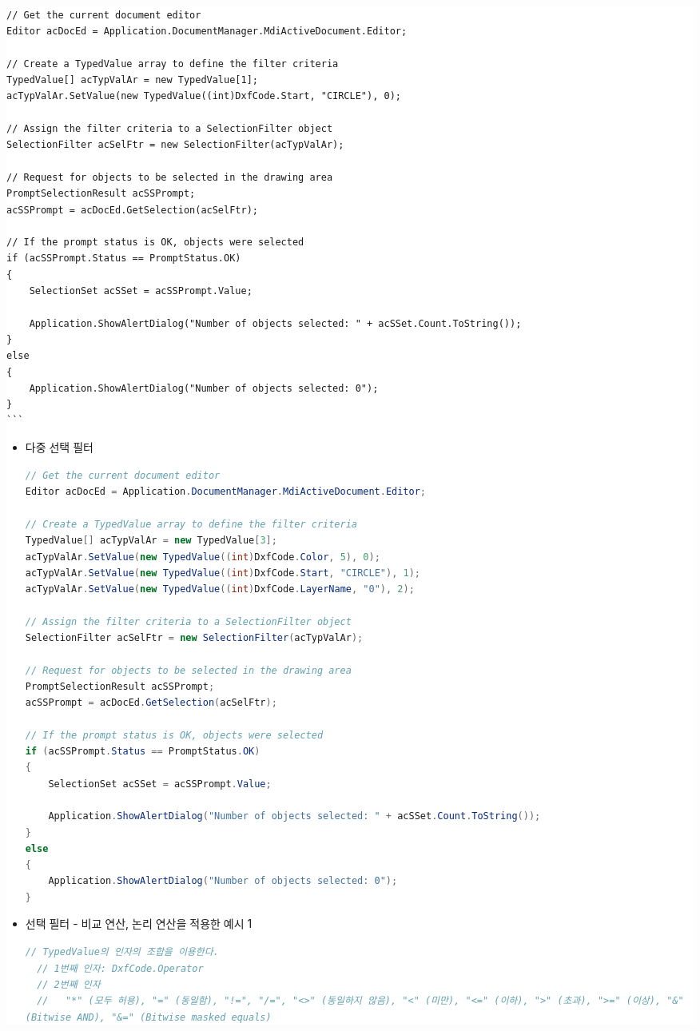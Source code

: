     // Get the current document editor
    Editor acDocEd = Application.DocumentManager.MdiActiveDocument.Editor;

    // Create a TypedValue array to define the filter criteria
    TypedValue[] acTypValAr = new TypedValue[1];
    acTypValAr.SetValue(new TypedValue((int)DxfCode.Start, "CIRCLE"), 0);

    // Assign the filter criteria to a SelectionFilter object
    SelectionFilter acSelFtr = new SelectionFilter(acTypValAr);

    // Request for objects to be selected in the drawing area
    PromptSelectionResult acSSPrompt;
    acSSPrompt = acDocEd.GetSelection(acSelFtr);

    // If the prompt status is OK, objects were selected
    if (acSSPrompt.Status == PromptStatus.OK)
    {
        SelectionSet acSSet = acSSPrompt.Value;

        Application.ShowAlertDialog("Number of objects selected: " + acSSet.Count.ToString());
    }
    else
    {
        Application.ShowAlertDialog("Number of objects selected: 0");
    }
    ```
  - 다중 선택 필터
    ```cs
    // Get the current document editor
    Editor acDocEd = Application.DocumentManager.MdiActiveDocument.Editor;

    // Create a TypedValue array to define the filter criteria
    TypedValue[] acTypValAr = new TypedValue[3];
    acTypValAr.SetValue(new TypedValue((int)DxfCode.Color, 5), 0);
    acTypValAr.SetValue(new TypedValue((int)DxfCode.Start, "CIRCLE"), 1);
    acTypValAr.SetValue(new TypedValue((int)DxfCode.LayerName, "0"), 2);

    // Assign the filter criteria to a SelectionFilter object
    SelectionFilter acSelFtr = new SelectionFilter(acTypValAr);

    // Request for objects to be selected in the drawing area
    PromptSelectionResult acSSPrompt;
    acSSPrompt = acDocEd.GetSelection(acSelFtr);

    // If the prompt status is OK, objects were selected
    if (acSSPrompt.Status == PromptStatus.OK)
    {
        SelectionSet acSSet = acSSPrompt.Value;

        Application.ShowAlertDialog("Number of objects selected: " + acSSet.Count.ToString());
    }
    else
    {
        Application.ShowAlertDialog("Number of objects selected: 0");
    }
    ```
  - 선택 필터 - 비교 연산, 논리 연산을 적용한 예시 1
    ```cs
    // TypedValue의 인자의 조합을 이용한다.
      // 1번째 인자: DxfCode.Operator
      // 2번째 인자
      //   "*" (모두 허용), "=" (동일함), "!=", "/=", "<>" (동일하지 않음), "<" (미만), "<=" (이하), ">" (초과), ">=" (이상), "&" (Bitwise AND), "&=" (Bitwise masked equals)
    
